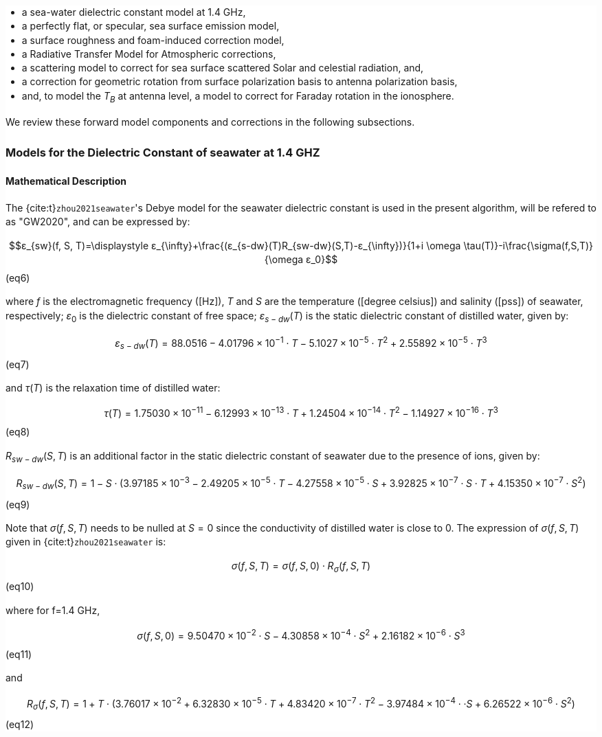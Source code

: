 -  a sea-water dielectric constant model at 1.4 GHz,
-  a perfectly flat, or specular, sea surface emission model,
-  a surface roughness and foam-induced correction model,
-  a Radiative Transfer Model for Atmospheric corrections,
-  a scattering model to correct for sea surface scattered Solar and celestial radiation, and, 
-  a correction for geometric rotation from surface polarization basis to antenna polarization basis,
-  and, to model the $T_B$ at antenna level, a model to correct for Faraday rotation in the ionosphere.

We review these forward model components and corrections in the following subsections.

### Models for the Dielectric Constant of seawater at 1.4 GHZ

#### Mathematical Description
 
 The {cite:t}`zhou2021seawater`'s Debye model for the seawater dielectric
constant is used in the present algorithm, will be refered to as "GW2020", and can be expressed by:

 $$ε_{sw}(f, S, T)=\displaystyle ε_{\infty}+\frac{(ε_{s-dw}(T)R_{sw-dw}(S,T)-ε_{\infty})}{1+i \omega \tau(T)}-i\frac{\sigma(f,S,T)}{\omega ε_0}$$ (eq6)

where $f$ is the electromagnetic frequency ([Hz]), $T$ and $S$ are the temperature ([degree celsius]) and salinity ([pss]) of seawater, respectively; $ε_0$ is the dielectric
constant of free space; $ε_{s-dw}(T)$ is the static dielectric
constant of distilled water, given by:

$$ε_{s-dw}(T)=88.0516-4.01796\times10^{-1}\cdot T-5.1027\times10^{-5}\cdot T^2+2.55892\times10^{-5}\cdot T^3$$ (eq7)

and $\tau(T)$  is the relaxation time of distilled water:

$$\tau(T)=1.75030\times10^{-11}-6.12993\times10^{-13}\cdot T +1.24504\times10^{-14}\cdot T^2-1.14927\times10^{-16}\cdot T^3$$ (eq8)

$R_{sw-dw}(S,T)$ is an additional factor in the static dielectric constant of seawater due to the presence of ions, given by: 

$$
R_{sw-dw}(S,T)=\displaystyle 1-S\cdot ( 3.97185\times10^{-3}-2.49205\times10^{-5}\cdot T-4.27558\times10^{-5}\cdot S +3.92825\times10^{-7}\cdot S\cdot T+4.15350\times10^{-7}\cdot S^2)
$$(eq9)

Note that $\sigma(f,S,T)$ needs to be nulled at $S=0$ since the conductivity of distilled water is close to 0. The expression of 
$\sigma(f,S,T)$ given in {cite:t}`zhou2021seawater` is:

$$\sigma(f,S,T)=\sigma(f,S,0)\cdot R_{\sigma}(f,S,T)$$ (eq10)

where for f=1.4 GHz,

$$\sigma(f,S,0)=9.50470\times10^{-2}\cdot S -4.30858\times10^{-4}\cdot S^2+2.16182\times10^{-6}\cdot S^3$$ (eq11)

and

$$R_{\sigma}(f,S,T)=1+T\cdot(3.76017\times10^{-2} + 6.32830\times10^{-5}\cdot T +4.83420\times10^{-7}\cdot T^2 − 3.97484\times10^{-4}\cdot·S+6.26522\times10^{-6}\cdot S^2)$$ (eq12)
